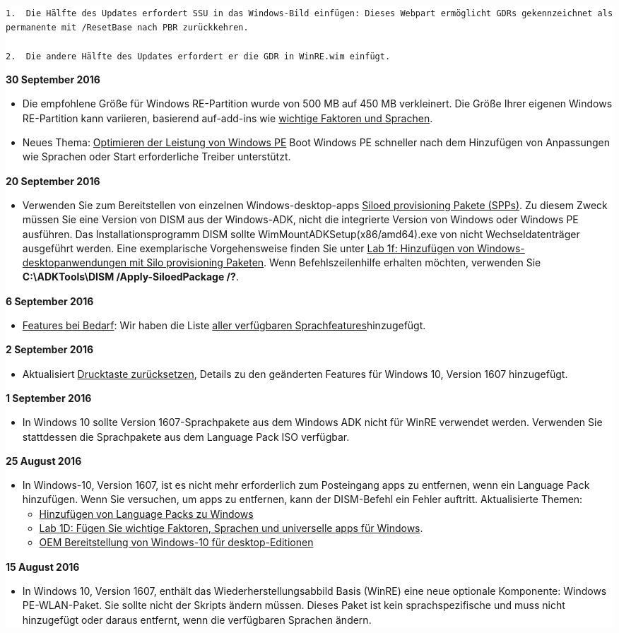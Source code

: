     1.  Die Hälfte des Updates erfordert SSU in das Windows-Bild einfügen: Dieses Webpart ermöglicht GDRs gekennzeichnet als permanente mit /ResetBase nach PBR zurückkehren. 

    2.  Die andere Hälfte des Updates erfordert er die GDR in WinRE.wim einfügt.

**30 September 2016**

-  Die empfohlene Größe für Windows RE-Partition wurde von 500 MB auf 450 MB verkleinert. Die Größe Ihrer eigenen Windows RE-Partition kann variieren, basierend auf-add-ins wie [wichtige Faktoren und Sprachen](desktop/add-drivers-langs-universal-apps-sxs.md). 

-  Neues Thema: [Optimieren der Leistung von Windows PE](desktop/winpe-optimize.md) Boot Windows PE schneller nach dem Hinzufügen von Anpassungen wie Sprachen oder Start erforderliche Treiber unterstützt.

**20 September 2016**

-  Verwenden Sie zum Bereitstellen von einzelnen Windows-desktop-apps [Siloed provisioning Pakete (SPPs)](desktop/siloed-provisioning-packages.md). Zu diesem Zweck müssen Sie eine Version von DISM aus der Windows-ADK, nicht die integrierte Version von Windows oder Windows PE ausführen. Das Installationsprogramm DISM sollte WimMountADKSetup(x86/amd64).exe von nicht Wechseldatenträger ausgeführt werden. Eine exemplarische Vorgehensweise finden Sie unter [Lab 1f: Hinzufügen von Windows-desktopanwendungen mit Silo provisioning Paketen](desktop/add-desktop-apps-wth-spps-sxs.md). Wenn Befehlszeilenhilfe erhalten möchten, verwenden Sie **C:\ADKTools\DISM /Apply-SiloedPackage /?**.

**6 September 2016**

-  [Features bei Bedarf](https://msdn.microsoft.com/windows/hardware/commercialize/manufacture/desktop/features-on-demand-v2--capabilities): Wir haben die Liste [aller verfügbaren Sprachfeatures](http://download.microsoft.com/download/8/3/0/830AC3A9-68CF-4F10-9357-F27E0A03148A/Windows%2010%201607%20FOD%20to%20LP%20Mapping%20Table.xlsx)hinzugefügt.

**2 September 2016**

-  Aktualisiert [Drucktaste zurücksetzen](desktop/push-button-reset-overview.md), Details zu den geänderten Features für Windows 10, Version 1607 hinzugefügt.  

**1 September 2016**

-  In Windows 10 sollte Version 1607-Sprachpakete aus dem Windows ADK nicht für WinRE verwendet werden. Verwenden Sie stattdessen die Sprachpakete aus dem Language Pack ISO verfügbar.

**25 August 2016**

-  In Windows-10, Version 1607, ist es nicht mehr erforderlich zum Posteingang apps zu entfernen, wenn ein Language Pack hinzufügen. Wenn Sie versuchen, um apps zu entfernen, kann der DISM-Befehl ein Fehler auftritt. 
   Aktualisierte Themen: 
   -  [Hinzufügen von Language Packs zu Windows](desktop/add-language-packs-to-windows.md)
   -  [Lab 1D: Fügen Sie wichtige Faktoren, Sprachen und universelle apps für Windows](desktop/add-drivers-langs-universal-apps-sxs.md).
   -  [OEM Bereitstellung von Windows-10 für desktop-Editionen](desktop/oem-deployment-of-windows-10-for-desktop-editions.md)

**15 August 2016**

-  In Windows 10, Version 1607, enthält das Wiederherstellungsabbild Basis (WinRE) eine neue optionale Komponente: Windows PE-WLAN-Paket. Sie sollte nicht der Skripts ändern müssen. Dieses Paket ist kein sprachspezifische und muss nicht hinzugefügt oder daraus entfernt, wenn die verfügbaren Sprachen ändern.
